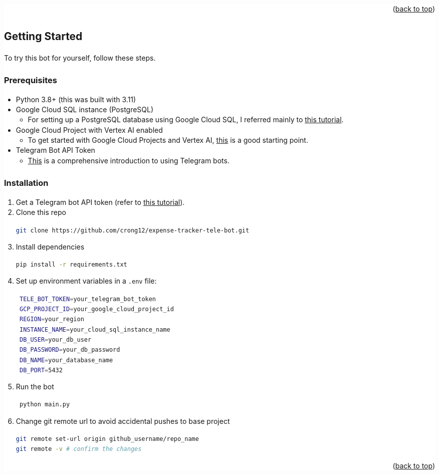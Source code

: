 <p align="right">(<a href="#readme-top">back to top</a>)</p>



## Getting Started

To try this bot for yourself, follow these steps.

### Prerequisites

- Python 3.8+ (this was built with 3.11)
- Google Cloud SQL instance (PostgreSQL)
  - For setting up a PostgreSQL database using Google Cloud SQL, I referred mainly to [this tutorial](https://cloud.google.com/sql/docs/postgres/connect-instance-cloud-shell).
- Google Cloud Project with Vertex AI enabled
  - To get started with Google Cloud Projects and Vertex AI, [this](https://cloud.google.com/vertex-ai/docs/start/cloud-environment) is a good starting point.
- Telegram Bot API Token
  - [This](https://core.telegram.org/bots/tutorial) is a comprehensive introduction to using Telegram bots.

### Installation

1. Get a Telegram bot API token (refer to [this tutorial](https://core.telegram.org/bots/tutorial)).
2. Clone this repo
   ```sh
   git clone https://github.com/crong12/expense-tracker-tele-bot.git
   ```
3. Install dependencies
   ```sh
   pip install -r requirements.txt
   ```
4. Set up environment variables in a `.env` file:
   ```sh
    TELE_BOT_TOKEN=your_telegram_bot_token
    GCP_PROJECT_ID=your_google_cloud_project_id
    REGION=your_region
    INSTANCE_NAME=your_cloud_sql_instance_name
    DB_USER=your_db_user
    DB_PASSWORD=your_db_password
    DB_NAME=your_database_name
    DB_PORT=5432
   ```
5. Run the bot
   ```sh
    python main.py
   ```
5. Change git remote url to avoid accidental pushes to base project
   ```sh
   git remote set-url origin github_username/repo_name
   git remote -v # confirm the changes
   ```

<p align="right">(<a href="#readme-top">back to top</a>)</p>
